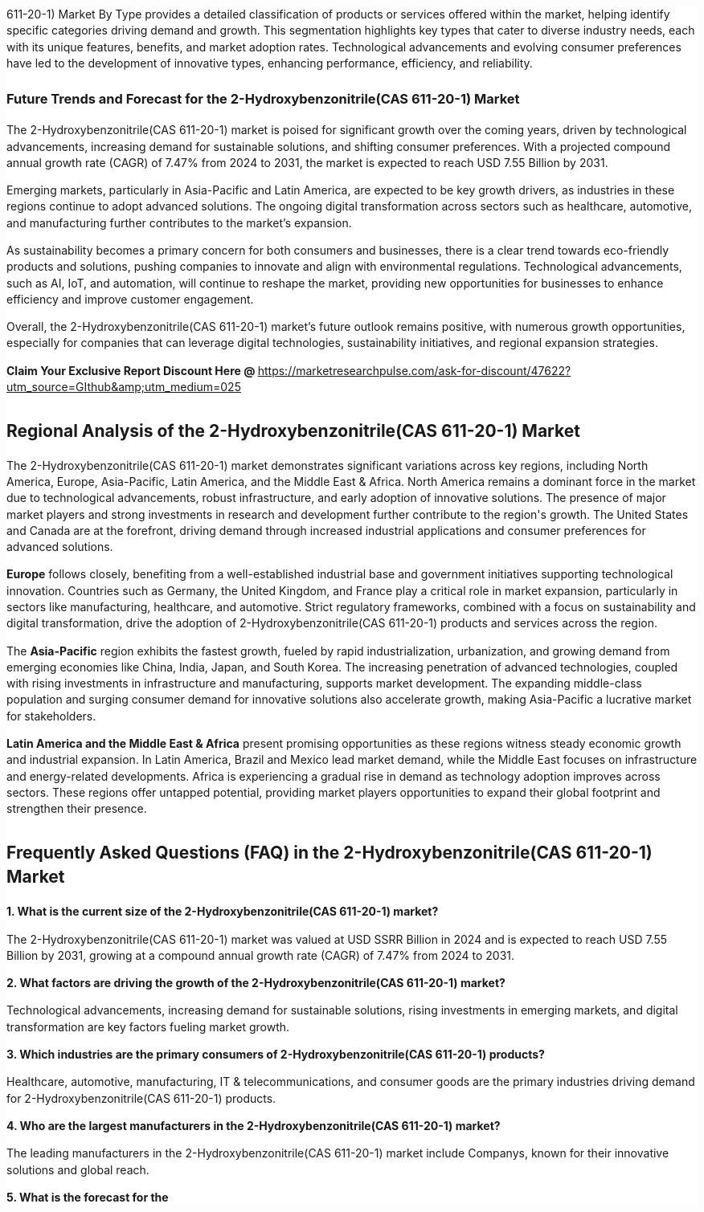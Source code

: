 611-20-1) Market By Type provides a detailed classification of products or services offered within the market, helping identify specific categories driving demand and growth. This segmentation highlights key types that cater to diverse industry needs, each with its unique features, benefits, and market adoption rates. Technological advancements and evolving consumer preferences have led to the development of innovative types, enhancing performance, efficiency, and reliability.</p><h3>Future Trends and Forecast for the 2-Hydroxybenzonitrile(CAS 611-20-1) Market</h3><p>The 2-Hydroxybenzonitrile(CAS 611-20-1) market is poised for significant growth over the coming years, driven by technological advancements, increasing demand for sustainable solutions, and shifting consumer preferences. With a projected compound annual growth rate (CAGR) of 7.47% from 2024 to 2031, the market is expected to reach USD 7.55 Billion by 2031.</p><p>Emerging markets, particularly in Asia-Pacific and Latin America, are expected to be key growth drivers, as industries in these regions continue to adopt advanced solutions. The ongoing digital transformation across sectors such as healthcare, automotive, and manufacturing further contributes to the market&rsquo;s expansion.</p><p>As sustainability becomes a primary concern for both consumers and businesses, there is a clear trend towards eco-friendly products and solutions, pushing companies to innovate and align with environmental regulations. Technological advancements, such as AI, IoT, and automation, will continue to reshape the market, providing new opportunities for businesses to enhance efficiency and improve customer engagement.</p><p>Overall, the 2-Hydroxybenzonitrile(CAS 611-20-1) market&rsquo;s future outlook remains positive, with numerous growth opportunities, especially for companies that can leverage digital technologies, sustainability initiatives, and regional expansion strategies.</p><p><strong>Claim Your Exclusive Report Discount Here @ </strong><a href="https://marketresearchpulse.com/ask-for-discount/47622?utm_source=GIthub&amp;utm_medium=025">https://marketresearchpulse.com/ask-for-discount/47622?utm_source=GIthub&amp;utm_medium=025</a></p><h2><strong>Regional Analysis of the 2-Hydroxybenzonitrile(CAS 611-20-1) Market</strong></h2><p>The 2-Hydroxybenzonitrile(CAS 611-20-1) market demonstrates significant variations across key regions, including North America, Europe, Asia-Pacific, Latin America, and the Middle East &amp; Africa. North America remains a dominant force in the market due to technological advancements, robust infrastructure, and early adoption of innovative solutions. The presence of major market players and strong investments in research and development further contribute to the region's growth. The United States and Canada are at the forefront, driving demand through increased industrial applications and consumer preferences for advanced solutions.</p><p><strong>Europe</strong> follows closely, benefiting from a well-established industrial base and government initiatives supporting technological innovation. Countries such as Germany, the United Kingdom, and France play a critical role in market expansion, particularly in sectors like manufacturing, healthcare, and automotive. Strict regulatory frameworks, combined with a focus on sustainability and digital transformation, drive the adoption of 2-Hydroxybenzonitrile(CAS 611-20-1) products and services across the region.</p><p>The <strong>Asia-Pacific</strong> region exhibits the fastest growth, fueled by rapid industrialization, urbanization, and growing demand from emerging economies like China, India, Japan, and South Korea. The increasing penetration of advanced technologies, coupled with rising investments in infrastructure and manufacturing, supports market development. The expanding middle-class population and surging consumer demand for innovative solutions also accelerate growth, making Asia-Pacific a lucrative market for stakeholders.</p><p><strong>Latin America and the Middle East &amp; Africa</strong> present promising opportunities as these regions witness steady economic growth and industrial expansion. In Latin America, Brazil and Mexico lead market demand, while the Middle East focuses on infrastructure and energy-related developments. Africa is experiencing a gradual rise in demand as technology adoption improves across sectors. These regions offer untapped potential, providing market players opportunities to expand their global footprint and strengthen their presence.</p><h2><strong>Frequently Asked Questions (FAQ) in the 2-Hydroxybenzonitrile(CAS 611-20-1) Market</strong></h2><p><strong>1. What is the current size of the 2-Hydroxybenzonitrile(CAS 611-20-1) market?</strong></p><p>The 2-Hydroxybenzonitrile(CAS 611-20-1) market was valued at USD SSRR Billion in 2024 and is expected to reach USD 7.55 Billion by 2031, growing at a compound annual growth rate (CAGR) of 7.47% from 2024 to 2031.</p><p><strong>2. What factors are driving the growth of the 2-Hydroxybenzonitrile(CAS 611-20-1) market?</strong></p><p>Technological advancements, increasing demand for sustainable solutions, rising investments in emerging markets, and digital transformation are key factors fueling market growth.</p><p><strong>3. Which industries are the primary consumers of 2-Hydroxybenzonitrile(CAS 611-20-1) products?</strong></p><p>Healthcare, automotive, manufacturing, IT &amp; telecommunications, and consumer goods are the primary industries driving demand for 2-Hydroxybenzonitrile(CAS 611-20-1) products.</p><p><strong>4. Who are the largest manufacturers in the 2-Hydroxybenzonitrile(CAS 611-20-1) market?</strong></p><p>The leading manufacturers in the 2-Hydroxybenzonitrile(CAS 611-20-1) market include Companys, known for their innovative solutions and global reach.</p><p><strong>5. What is the forecast for the